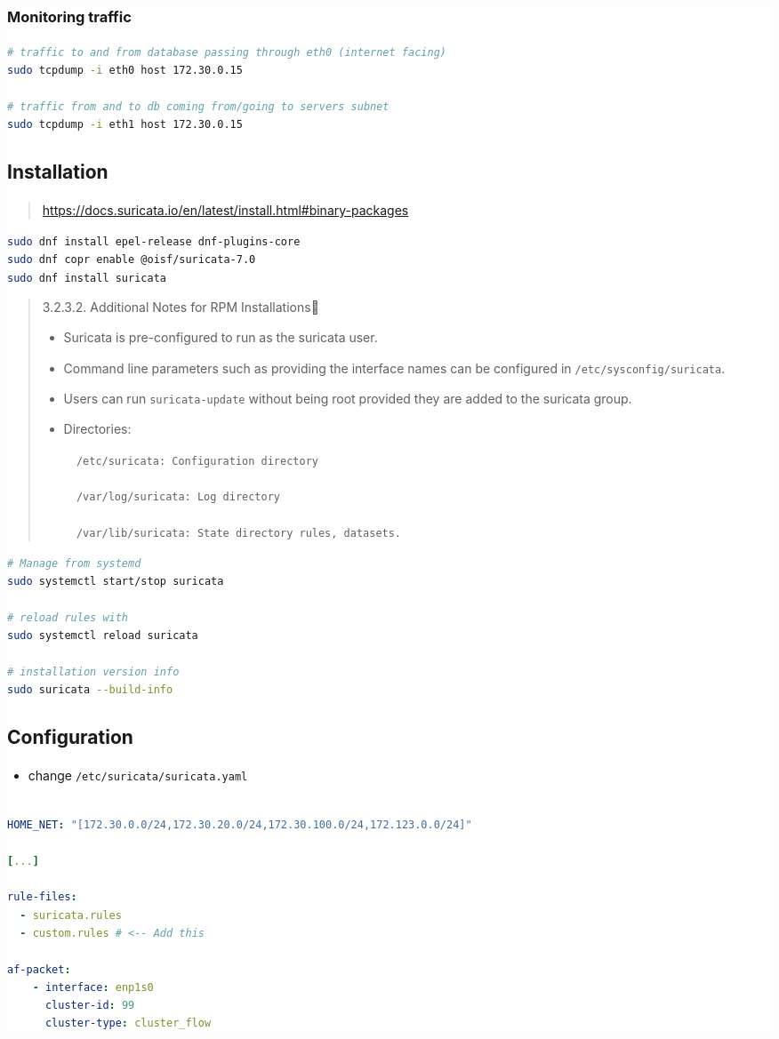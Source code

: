 ### Monitoring traffic

```sh
# traffic to and from database passing through eth0 (internet facing)
sudo tcpdump -i eth0 host 172.30.0.15

# traffic from and to db coming from/going to servers subnet
sudo tcpdump -i eth1 host 172.30.0.15
```

## Installation

> https://docs.suricata.io/en/latest/install.html#binary-packages

```sh
sudo dnf install epel-release dnf-plugins-core
sudo dnf copr enable @oisf/suricata-7.0
sudo dnf install suricata
```

> 3.2.3.2. Additional Notes for RPM Installations
> 
> - Suricata is pre-configured to run as the suricata user.
> 
> - Command line parameters such as providing the interface names can be configured in `/etc/sysconfig/suricata`.
> 
> - Users can run `suricata-update` without being root provided they are added to the suricata group.
> 
> - Directories:
> 
>         /etc/suricata: Configuration directory
> 
>         /var/log/suricata: Log directory
> 
>         /var/lib/suricata: State directory rules, datasets.

```sh
# Manage from systemd
sudo systemctl start/stop suricata

# reload rules with
sudo systemctl reload suricata

# installation version info
sudo suricata --build-info
```

## Configuration

- change `/etc/suricata/suricata.yaml`
```yaml

HOME_NET: "[172.30.0.0/24,172.30.20.0/24,172.30.100.0/24,172.123.0.0/24]"

[...]

rule-files:
  - suricata.rules
  - custom.rules # <-- Add this

af-packet:
    - interface: enp1s0
      cluster-id: 99
      cluster-type: cluster_flow
```